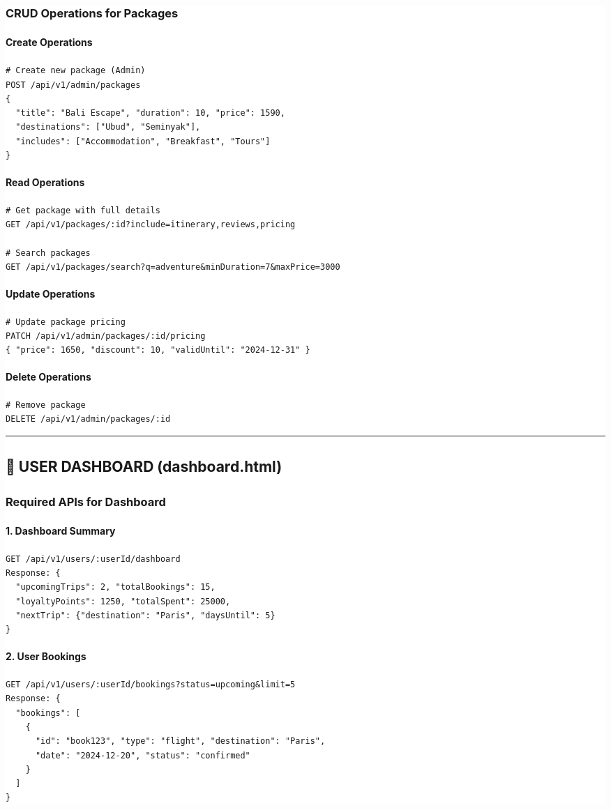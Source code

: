 ### CRUD Operations for Packages

#### Create Operations
```http
# Create new package (Admin)
POST /api/v1/admin/packages
{
  "title": "Bali Escape", "duration": 10, "price": 1590,
  "destinations": ["Ubud", "Seminyak"],
  "includes": ["Accommodation", "Breakfast", "Tours"]
}
```

#### Read Operations
```http
# Get package with full details
GET /api/v1/packages/:id?include=itinerary,reviews,pricing

# Search packages
GET /api/v1/packages/search?q=adventure&minDuration=7&maxPrice=3000
```

#### Update Operations
```http
# Update package pricing
PATCH /api/v1/admin/packages/:id/pricing
{ "price": 1650, "discount": 10, "validUntil": "2024-12-31" }
```

#### Delete Operations
```http
# Remove package
DELETE /api/v1/admin/packages/:id
```

---

## 👤 USER DASHBOARD (dashboard.html)

### Required APIs for Dashboard

#### 1. Dashboard Summary
```http
GET /api/v1/users/:userId/dashboard
Response: {
  "upcomingTrips": 2, "totalBookings": 15,
  "loyaltyPoints": 1250, "totalSpent": 25000,
  "nextTrip": {"destination": "Paris", "daysUntil": 5}
}
```

#### 2. User Bookings
```http
GET /api/v1/users/:userId/bookings?status=upcoming&limit=5
Response: {
  "bookings": [
    {
      "id": "book123", "type": "flight", "destination": "Paris",
      "date": "2024-12-20", "status": "confirmed"
    }
  ]
}
```
